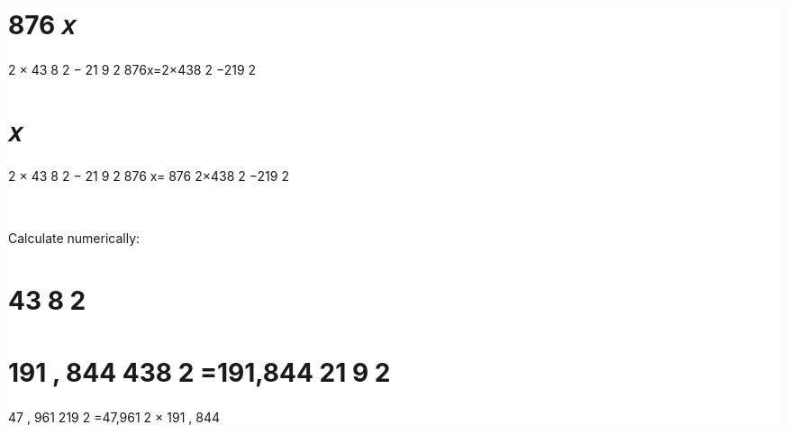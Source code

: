 876
𝑥
=
2
×
43
8
2
−
21
9
2
876x=2×438 
2
 −219 
2
 
𝑥
=
2
×
43
8
2
−
21
9
2
876
x= 
876
2×438 
2
 −219 
2
 
​
 
Calculate numerically:

43
8
2
=
191
,
844
438 
2
 =191,844
21
9
2
=
47
,
961
219 
2
 =47,961
2
×
191
,
844